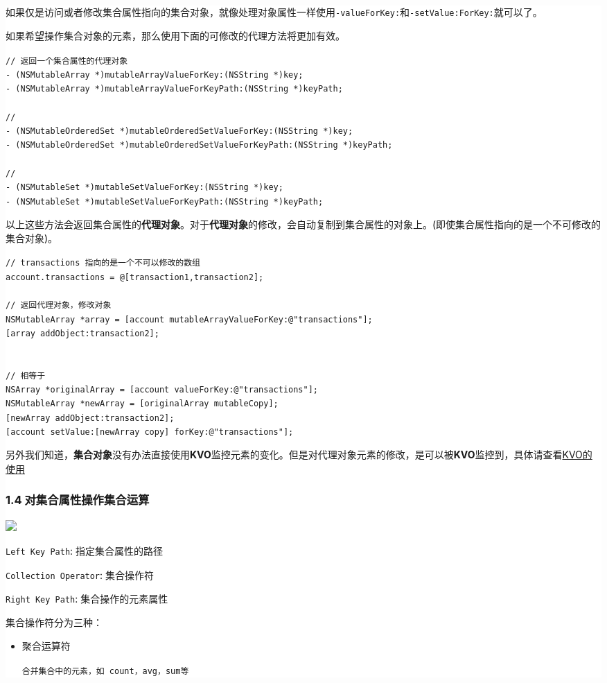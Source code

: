 如果仅是访问或者修改集合属性指向的集合对象，就像处理对象属性一样使用`-valueForKey:`和`-setValue:ForKey:`就可以了。

如果希望操作集合对象的元素，那么使用下面的可修改的代理方法将更加有效。

```objc
// 返回一个集合属性的代理对象
- (NSMutableArray *)mutableArrayValueForKey:(NSString *)key;
- (NSMutableArray *)mutableArrayValueForKeyPath:(NSString *)keyPath;

// 
- (NSMutableOrderedSet *)mutableOrderedSetValueForKey:(NSString *)key;
- (NSMutableOrderedSet *)mutableOrderedSetValueForKeyPath:(NSString *)keyPath;

// 
- (NSMutableSet *)mutableSetValueForKey:(NSString *)key;
- (NSMutableSet *)mutableSetValueForKeyPath:(NSString *)keyPath;

```
以上这些方法会返回集合属性的**代理对象**。对于**代理对象**的修改，会自动复制到集合属性的对象上。(即使集合属性指向的是一个不可修改的集合对象)。

```objc 
// transactions 指向的是一个不可以修改的数组
account.transactions = @[transaction1,transaction2];

// 返回代理对象，修改对象
NSMutableArray *array = [account mutableArrayValueForKey:@"transactions"];
[array addObject:transaction2];


// 相等于
NSArray *originalArray = [account valueForKey:@"transactions"];
NSMutableArray *newArray = [originalArray mutableCopy];
[newArray addObject:transaction2];
[account setValue:[newArray copy] forKey:@"transactions"];

```

另外我们知道，**集合对象**没有办法直接使用**KVO**监控元素的变化。但是对代理对象元素的修改，是可以被**KVO**监控到，具体请查看[KVO的使用](../7.%20KVO/1.%20KVO的使用.md)

### 1.4 对集合属性操作集合运算

![](https://github.com/existorlive/existorlivepic/raw/master/%E6%88%AA%E5%B1%8F2021-06-24%20%E4%B8%8B%E5%8D%888.03.09.png)

`Left Key Path`: 指定集合属性的路径

`Collection Operator`: 集合操作符

`Right Key Path`: 集合操作的元素属性

集合操作符分为三种：

- 聚合运算符
    
      合并集合中的元素，如 count，avg，sum等
   